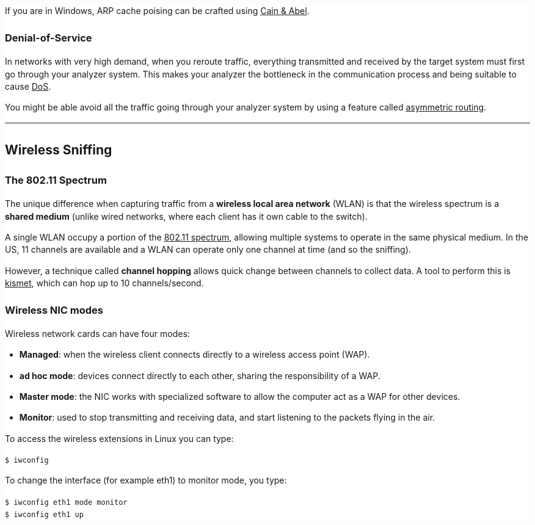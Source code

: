 If you are in Windows, ARP cache poising can be crafted using [Cain & Abel](http://www.oxid.it/cain.html).


### Denial-of-Service

In  networks with very high demand, when you reroute traffic, everything  transmitted and received by the target system must first go through your analyzer system. This makes  your analyzer the bottleneck in the communication process and being suitable to cause [DoS](http://en.wikipedia.org/wiki/Denial-of-service_attack).

You might be able avoid all the traffic going through your analyzer system by using a feature called [asymmetric routing](http://www.cisco.com/web/services/news/ts_newsletter/tech/chalktalk/archives/200903.html).

---
## Wireless Sniffing

### The 802.11 Spectrum
The unique difference when capturing traffic from a **wireless local area network** (WLAN) is that the wireless spectrum is a **shared medium** (unlike wired networks, where each client has it own cable to the switch).

A single WLAN occupy a portion of the [802.11 spectrum](http://en.wikipedia.org/wiki/IEEE_802.11), allowing multiple systems to operate in the same physical medium. In the US, 11 channels are available and a WLAN can operate only one channel at time (and so the sniffing).

However, a technique called **channel hopping** allows quick change between channels to collect data. A tool to perform this is [kismet](https://www.kismetwireless.net/), which can hop up to 10 channels/second.



### Wireless NIC  modes

Wireless network cards can have four modes:

* **Managed**: when the wireless client connects directly to a wireless access point (WAP).

* **ad hoc mode**:   devices connect directly to each other, sharing the responsibility of  a WAP.

* **Master mode**: the NIC works with specialized software to allow the computer act as a WAP for other devices.

* **Monitor**: used to stop transmitting and receiving data, and start listening to the packets flying in the air.

To access the wireless extensions in Linux you can type:

```
$ iwconfig
```

To change the interface (for example eth1) to monitor mode, you type:
```
$ iwconfig eth1 mode monitor
$ iwconfig eth1 up
```
